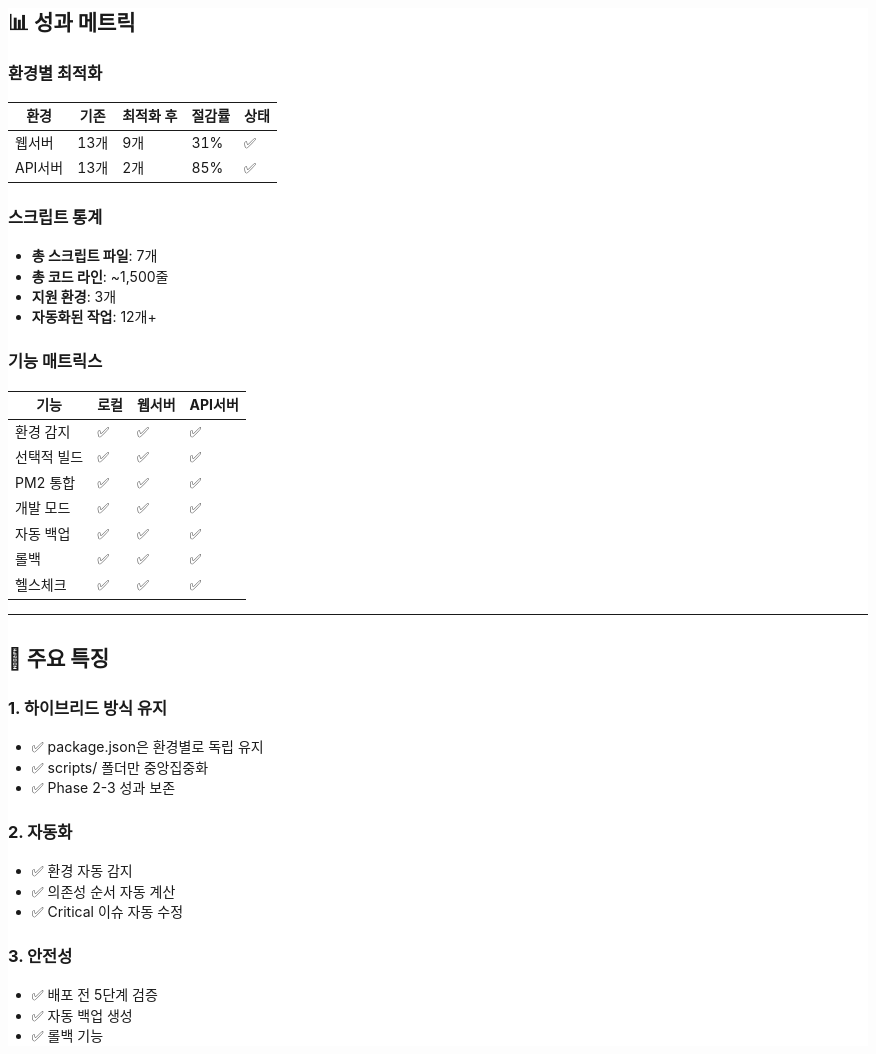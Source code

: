 
## 📊 성과 메트릭

### 환경별 최적화
| 환경 | 기존 | 최적화 후 | 절감률 | 상태 |
|------|-----|----------|--------|------|
| 웹서버 | 13개 | 9개 | 31% | ✅ |
| API서버 | 13개 | 2개 | 85% | ✅ |

### 스크립트 통계
- **총 스크립트 파일**: 7개
- **총 코드 라인**: ~1,500줄
- **지원 환경**: 3개
- **자동화된 작업**: 12개+

### 기능 매트릭스
| 기능 | 로컬 | 웹서버 | API서버 |
|-----|------|--------|---------|
| 환경 감지 | ✅ | ✅ | ✅ |
| 선택적 빌드 | ✅ | ✅ | ✅ |
| PM2 통합 | ✅ | ✅ | ✅ |
| 개발 모드 | ✅ | ✅ | ✅ |
| 자동 백업 | ✅ | ✅ | ✅ |
| 롤백 | ✅ | ✅ | ✅ |
| 헬스체크 | ✅ | ✅ | ✅ |

---

## 🎯 주요 특징

### 1. 하이브리드 방식 유지
- ✅ package.json은 환경별로 독립 유지
- ✅ scripts/ 폴더만 중앙집중화
- ✅ Phase 2-3 성과 보존

### 2. 자동화
- ✅ 환경 자동 감지
- ✅ 의존성 순서 자동 계산
- ✅ Critical 이슈 자동 수정

### 3. 안전성
- ✅ 배포 전 5단계 검증
- ✅ 자동 백업 생성
- ✅ 롤백 기능
